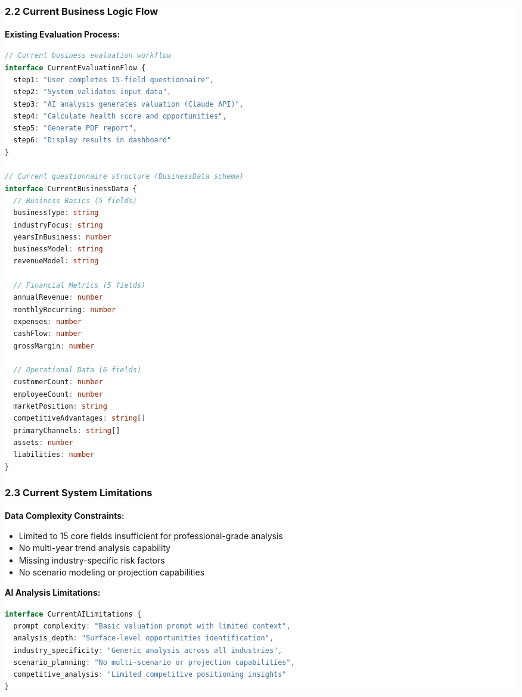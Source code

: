 ### 2.2 Current Business Logic Flow

**Existing Evaluation Process:**
```typescript
// Current business evaluation workflow
interface CurrentEvaluationFlow {
  step1: "User completes 15-field questionnaire",
  step2: "System validates input data",
  step3: "AI analysis generates valuation (Claude API)",
  step4: "Calculate health score and opportunities",
  step5: "Generate PDF report",
  step6: "Display results in dashboard"
}

// Current questionnaire structure (BusinessData schema)
interface CurrentBusinessData {
  // Business Basics (5 fields)
  businessType: string
  industryFocus: string
  yearsInBusiness: number
  businessModel: string
  revenueModel: string

  // Financial Metrics (5 fields)
  annualRevenue: number
  monthlyRecurring: number
  expenses: number
  cashFlow: number
  grossMargin: number

  // Operational Data (6 fields)
  customerCount: number
  employeeCount: number
  marketPosition: string
  competitiveAdvantages: string[]
  primaryChannels: string[]
  assets: number
  liabilities: number
}
```

### 2.3 Current System Limitations

**Data Complexity Constraints:**
- Limited to 15 core fields insufficient for professional-grade analysis
- No multi-year trend analysis capability
- Missing industry-specific risk factors
- No scenario modeling or projection capabilities

**AI Analysis Limitations:**
```typescript
interface CurrentAILimitations {
  prompt_complexity: "Basic valuation prompt with limited context",
  analysis_depth: "Surface-level opportunities identification",
  industry_specificity: "Generic analysis across all industries",
  scenario_planning: "No multi-scenario or projection capabilities",
  competitive_analysis: "Limited competitive positioning insights"
}
```
